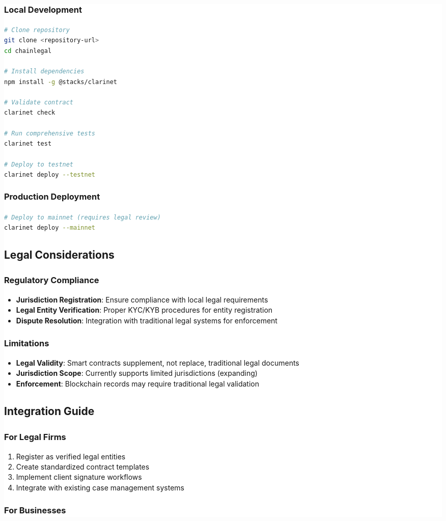 ### Local Development

```bash
# Clone repository
git clone <repository-url>
cd chainlegal

# Install dependencies
npm install -g @stacks/clarinet

# Validate contract
clarinet check

# Run comprehensive tests
clarinet test

# Deploy to testnet
clarinet deploy --testnet
```

### Production Deployment

```bash
# Deploy to mainnet (requires legal review)
clarinet deploy --mainnet
```

## Legal Considerations

### Regulatory Compliance

- **Jurisdiction Registration**: Ensure compliance with local legal requirements
- **Legal Entity Verification**: Proper KYC/KYB procedures for entity registration
- **Dispute Resolution**: Integration with traditional legal systems for enforcement

### Limitations

- **Legal Validity**: Smart contracts supplement, not replace, traditional legal documents
- **Jurisdiction Scope**: Currently supports limited jurisdictions (expanding)
- **Enforcement**: Blockchain records may require traditional legal validation

## Integration Guide

### For Legal Firms

1. Register as verified legal entities
2. Create standardized contract templates
3. Implement client signature workflows
4. Integrate with existing case management systems

### For Businesses
